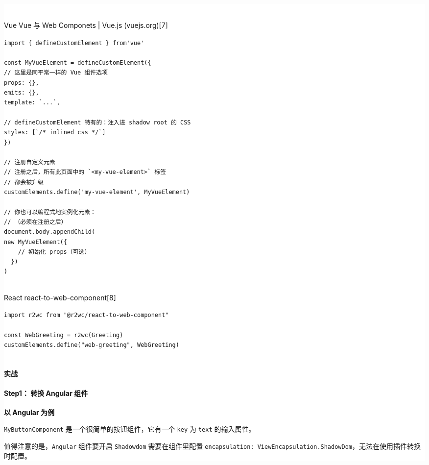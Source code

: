```


```

Vue Vue 与 Web Componets | Vue.js (vuejs.org)[7]

```
import { defineCustomElement } from'vue'

const MyVueElement = defineCustomElement({
// 这里是同平常一样的 Vue 组件选项
props: {},
emits: {},
template: `...`,

// defineCustomElement 特有的：注入进 shadow root 的 CSS
styles: [`/* inlined css */`]
})

// 注册自定义元素
// 注册之后，所有此页面中的 `<my-vue-element>` 标签
// 都会被升级
customElements.define('my-vue-element', MyVueElement)

// 你也可以编程式地实例化元素：
// （必须在注册之后）
document.body.appendChild(
new MyVueElement({
    // 初始化 props（可选）
  })
)


```

React react-to-web-component[8]

```
import r2wc from "@r2wc/react-to-web-component"

const WebGreeting = r2wc(Greeting)
customElements.define("web-greeting", WebGreeting)


```

#### 实战

#### Step1： 转换 Angular 组件

**以 Angular 为例**

`MyButtonComponent` 是一个很简单的按钮组件，它有一个 `key` 为 `text` 的输入属性。

值得注意的是，`Angular` 组件要开启 `Shadowdom` 需要在组件里配置 `encapsulation: ViewEncapsulation.ShadowDom`，无法在使用插件转换时配置。
